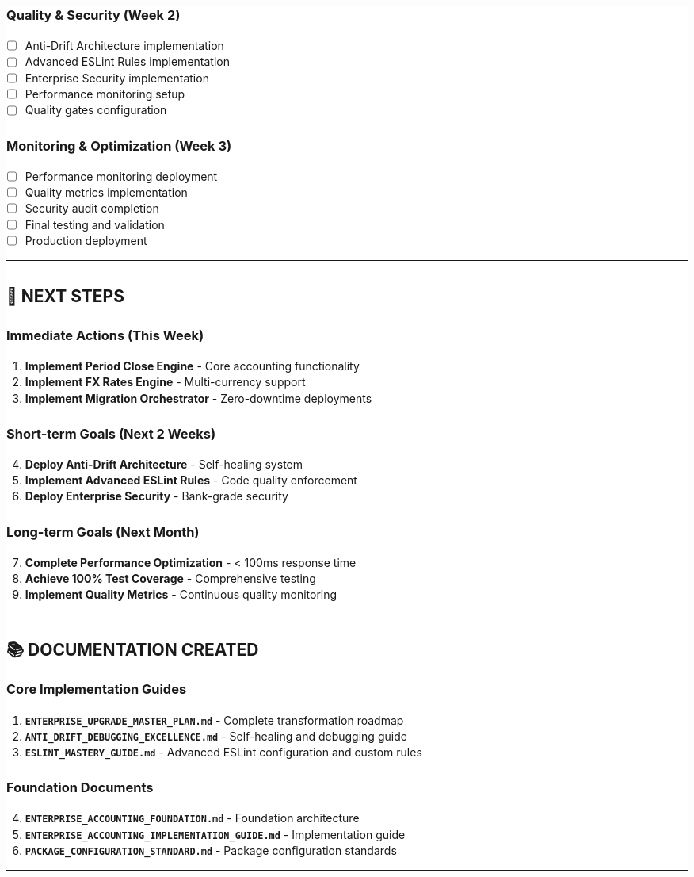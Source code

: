 ### **Quality & Security (Week 2)**

- [ ] Anti-Drift Architecture implementation
- [ ] Advanced ESLint Rules implementation
- [ ] Enterprise Security implementation
- [ ] Performance monitoring setup
- [ ] Quality gates configuration

### **Monitoring & Optimization (Week 3)**

- [ ] Performance monitoring deployment
- [ ] Quality metrics implementation
- [ ] Security audit completion
- [ ] Final testing and validation
- [ ] Production deployment

---

## 🚀 **NEXT STEPS**

### **Immediate Actions (This Week)**

1. **Implement Period Close Engine** - Core accounting functionality
2. **Implement FX Rates Engine** - Multi-currency support
3. **Implement Migration Orchestrator** - Zero-downtime deployments

### **Short-term Goals (Next 2 Weeks)**

4. **Deploy Anti-Drift Architecture** - Self-healing system
5. **Implement Advanced ESLint Rules** - Code quality enforcement
6. **Deploy Enterprise Security** - Bank-grade security

### **Long-term Goals (Next Month)**

7. **Complete Performance Optimization** - < 100ms response time
8. **Achieve 100% Test Coverage** - Comprehensive testing
9. **Implement Quality Metrics** - Continuous quality monitoring

---

## 📚 **DOCUMENTATION CREATED**

### **Core Implementation Guides**

1. **`ENTERPRISE_UPGRADE_MASTER_PLAN.md`** - Complete transformation roadmap
2. **`ANTI_DRIFT_DEBUGGING_EXCELLENCE.md`** - Self-healing and debugging guide
3. **`ESLINT_MASTERY_GUIDE.md`** - Advanced ESLint configuration and custom rules

### **Foundation Documents**

4. **`ENTERPRISE_ACCOUNTING_FOUNDATION.md`** - Foundation architecture
5. **`ENTERPRISE_ACCOUNTING_IMPLEMENTATION_GUIDE.md`** - Implementation guide
6. **`PACKAGE_CONFIGURATION_STANDARD.md`** - Package configuration standards

---